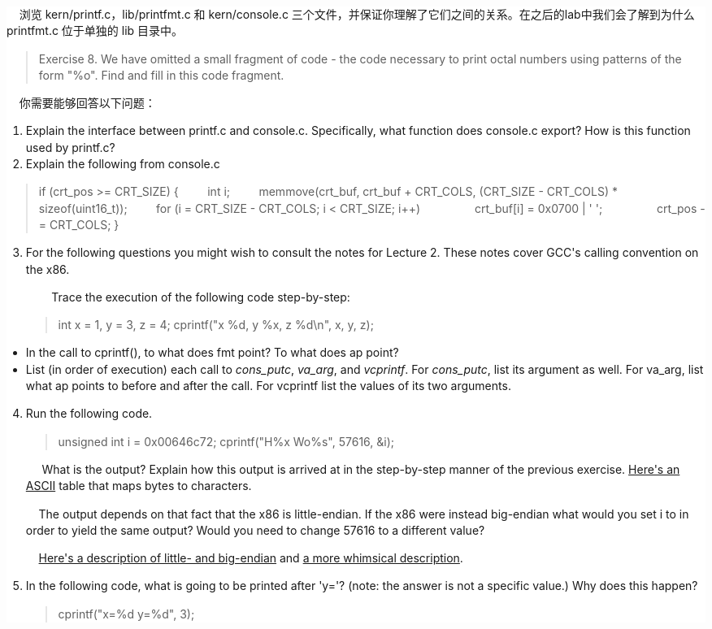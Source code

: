 &nbsp;&nbsp;&nbsp;&nbsp;浏览 kern/printf.c，lib/printfmt.c 和 kern/console.c 三个文件，并保证你理解了它们之间的关系。在之后的lab中我们会了解到为什么 printfmt.c 位于单独的 lib 目录中。

>Exercise 8. We have omitted a small fragment of code - the code necessary to print octal numbers using patterns of the form "%o". Find and fill in this code fragment.

&nbsp;&nbsp;&nbsp;&nbsp;你需要能够回答以下问题：

1. Explain the interface between printf.c and console.c. Specifically, what function does console.c export? How is this function used by printf.c?
2. Explain the following from console.c

> if (crt_pos >= CRT_SIZE) {
&nbsp;&nbsp;&nbsp;&nbsp;&nbsp;&nbsp;&nbsp;&nbsp;int i;
&nbsp;&nbsp;&nbsp;&nbsp;&nbsp;&nbsp;&nbsp;&nbsp;memmove(crt_buf, crt_buf + CRT_COLS, (CRT_SIZE - CRT_COLS) * sizeof(uint16_t));
&nbsp;&nbsp;&nbsp;&nbsp;&nbsp;&nbsp;&nbsp;&nbsp;for (i = CRT_SIZE - CRT_COLS; i < CRT_SIZE; i++)
&nbsp;&nbsp;&nbsp;&nbsp;&nbsp;&nbsp;&nbsp;&nbsp;&nbsp;&nbsp;&nbsp;&nbsp;&nbsp;&nbsp;&nbsp;&nbsp;crt_buf[i] = 0x0700 | ' ';
&nbsp;&nbsp;&nbsp;&nbsp;&nbsp;&nbsp;&nbsp;&nbsp;&nbsp;&nbsp;&nbsp;&nbsp;&nbsp;&nbsp;&nbsp;&nbsp;crt_pos -= CRT_COLS;
		}

3. For the following questions you might wish to consult the notes for Lecture 2. These notes cover GCC's calling convention on the x86.

      &nbsp;&nbsp;&nbsp;&nbsp;&nbsp;&nbsp;&nbsp;&nbsp;Trace the execution of the following code step-by-step:

    >int x = 1, y = 3, z = 4;
	cprintf("x %d, y %x, z %d\n", x, y, z);

* In the call to cprintf(), to what does fmt point? To what does ap point?
* List (in order of execution) each call to *cons_putc*, *va_arg*, and *vcprintf*. For *cons_putc*, list its argument as well. For va_arg, list what ap points to before and after the call. For vcprintf list the values of its two arguments.

4. Run the following code.

    >unsigned int i = 0x00646c72;
cprintf("H%x Wo%s", 57616, &i);

    &nbsp;&nbsp;&nbsp;&nbsp; What is the output? Explain how this output is arrived at in the step-by-step manner of the previous exercise. [Here's an ASCII](http://web.cs.mun.ca/~michael/c/ascii-table.html) table that maps bytes to characters.
    
    &nbsp;&nbsp;&nbsp;&nbsp;The output depends on that fact that the x86 is little-endian. If the x86 were instead big-endian what would you set i to in order to yield the same output? Would you need to change 57616 to a different value?

    &nbsp;&nbsp;&nbsp;&nbsp;[Here's a description of little- and big-endian](http://www.webopedia.com/TERM/b/big_endian.html) and [a more whimsical description](http://www.networksorcery.com/enp/ien/ien137.txt).

5. In the following code, what is going to be printed after 'y='? (note: the answer is not a specific value.) Why does this happen?

    >	cprintf("x=%d y=%d", 3);
